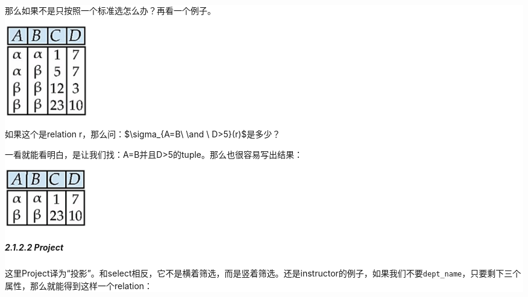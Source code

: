 那么如果不是只按照一个标准选怎么办？再看一个例子。

<img src="img/select2.png" alt="img" style="zoom:43%;" />

如果这个是relation r，那么问：$\sigma_{A=B\ \and \ D>5}(r)$是多少？

一看就能看明白，是让我们找：A=B并且D>5的tuple。那么也很容易写出结果：

<img src="img/select3.png" alt="img" style="zoom:43%;" />

##### 2.1.2.2 Project

这里Project译为“投影”。和select相反，它不是横着筛选，而是竖着筛选。还是instructor的例子，如果我们不要`dept_name`，只要剩下三个属性，那么就能得到这样一个relation：
